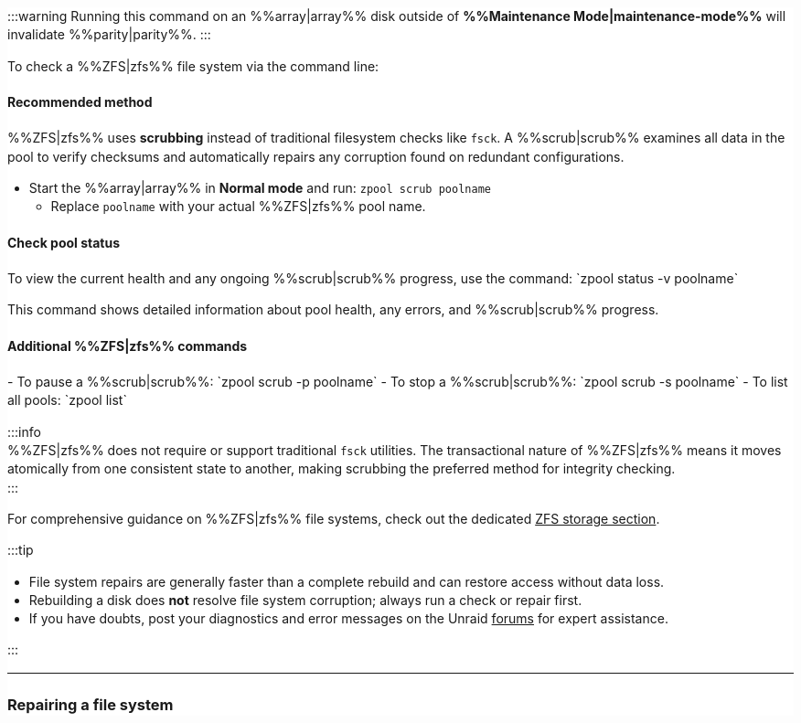 :::warning
Running this command on an %%array|array%% disk outside of **%%Maintenance Mode|maintenance-mode%%** will invalidate %%parity|parity%%.
:::

  </TabItem>

  <TabItem value="zfs" label="ZFS">

To check a %%ZFS|zfs%% file system via the command line:

<h4>Recommended method</h4>

%%ZFS|zfs%% uses **scrubbing** instead of traditional filesystem checks like `fsck`. A %%scrub|scrub%% examines all data in the pool to verify checksums and automatically repairs any corruption found on redundant configurations.  

- Start the %%array|array%% in **Normal mode** and run: `zpool scrub poolname`
  - Replace `poolname` with your actual %%ZFS|zfs%% pool name.

<h4>Check pool status</h4>
To view the current health and any ongoing %%scrub|scrub%% progress, use the command: `zpool status -v poolname`

This command shows detailed information about pool health, any errors, and %%scrub|scrub%% progress.  

<h4>Additional %%ZFS|zfs%% commands</h4>
- To pause a %%scrub|scrub%%: `zpool scrub -p poolname`
- To stop a %%scrub|scrub%%: `zpool scrub -s poolname`
- To list all pools: `zpool list`

:::info  
%%ZFS|zfs%% does not require or support traditional `fsck` utilities. The transactional nature of %%ZFS|zfs%% means it moves atomically from one consistent state to another, making scrubbing the preferred method for integrity checking.  
:::

For comprehensive guidance on %%ZFS|zfs%% file systems, check out the dedicated [ZFS storage section](../../advanced-configurations/optimize-storage/zfs-storage.md).

  </TabItem>
</Tabs>

:::tip

- File system repairs are generally faster than a complete rebuild and can restore access without data loss.
- Rebuilding a disk does **not** resolve file system corruption; always run a check or repair first.
- If you have doubts, post your diagnostics and error messages on the Unraid [forums](https://forums.unraid.net/) for expert assistance.

:::

---

### Repairing a file system

